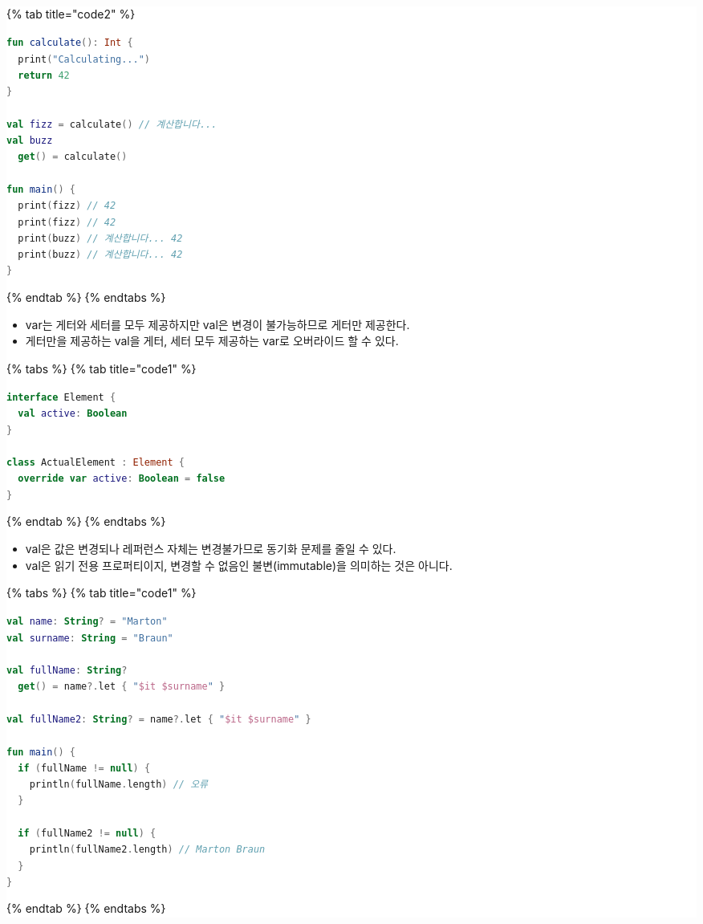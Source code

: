 {% tab title="code2" %}
```kotlin
fun calculate(): Int {
  print("Calculating...")
  return 42
}

val fizz = calculate() // 계산합니다...
val buzz
  get() = calculate()

fun main() {
  print(fizz) // 42
  print(fizz) // 42
  print(buzz) // 계산합니다... 42
  print(buzz) // 계산합니다... 42
}
```
{% endtab %}
{% endtabs %}

* var는 게터와 세터를 모두 제공하지만 val은 변경이 불가능하므로 게터만 제공한다.
* 게터만을 제공하는 val을 게터, 세터 모두 제공하는 var로 오버라이드 할 수 있다.

{% tabs %}
{% tab title="code1" %}
```kotlin
interface Element {
  val active: Boolean
}

class ActualElement : Element {
  override var active: Boolean = false
}
```
{% endtab %}
{% endtabs %}

* val은 값은 변경되나 레퍼런스 자체는 변경불가므로 동기화 문제를 줄일 수 있다.
* val은 읽기 전용 프로퍼티이지, 변경할 수 없음인 불변(immutable)을 의미하는 것은 아니다.

{% tabs %}
{% tab title="code1" %}
```kotlin
val name: String? = "Marton"
val surname: String = "Braun"

val fullName: String?
  get() = name?.let { "$it $surname" }

val fullName2: String? = name?.let { "$it $surname" }

fun main() {
  if (fullName != null) {
    println(fullName.length) // 오류
  }

  if (fullName2 != null) {
    println(fullName2.length) // Marton Braun
  }
}

```
{% endtab %}
{% endtabs %}

